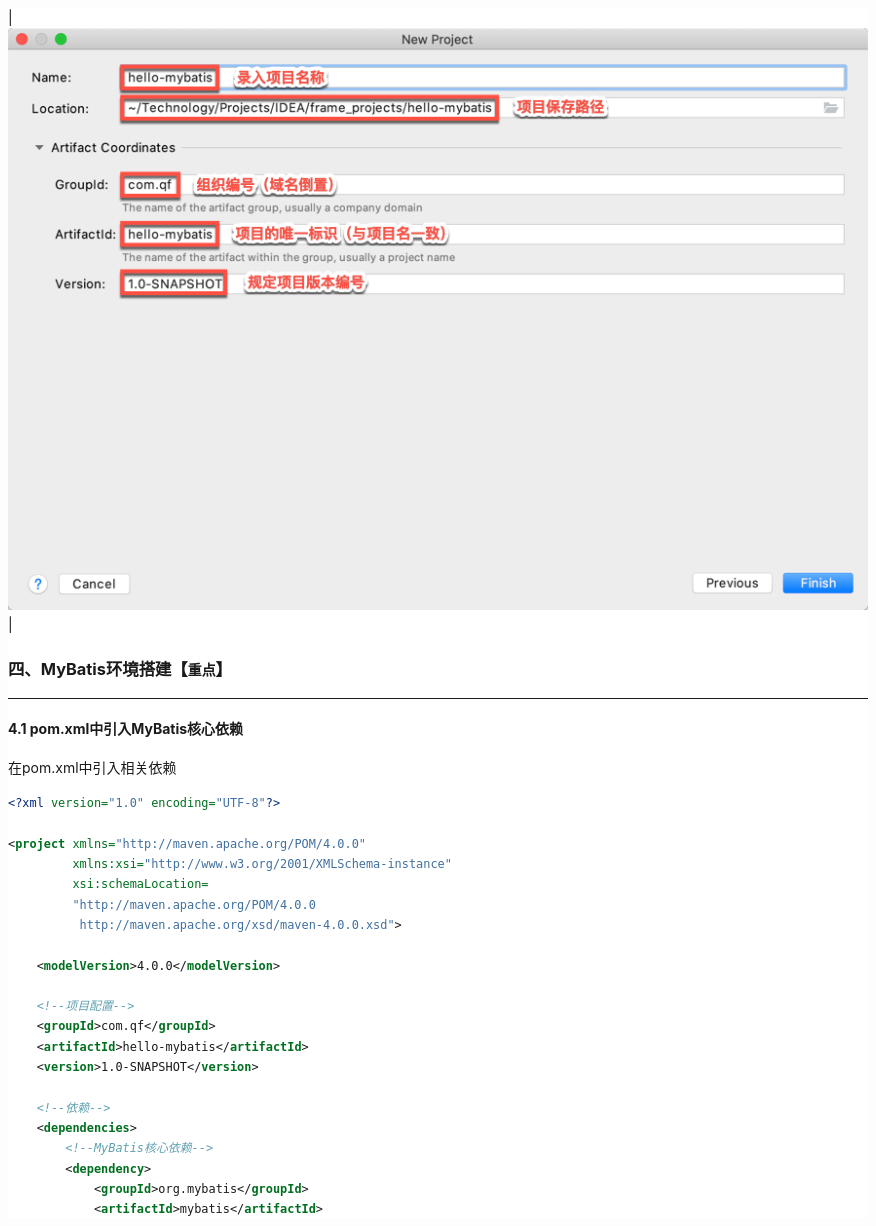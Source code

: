 | ![img](02-MyBatis教程.assets/1644758739375-f2f8d512-a1a3-49a2-a443-f9eb115cdd89.png) |



### 四、MyBatis环境搭建【`重点`】

------

#### 4.1 pom.xml中引入MyBatis核心依赖



在pom.xml中引入相关依赖



```xml
<?xml version="1.0" encoding="UTF-8"?>

<project xmlns="http://maven.apache.org/POM/4.0.0" 	
         xmlns:xsi="http://www.w3.org/2001/XMLSchema-instance"
         xsi:schemaLocation=
         "http://maven.apache.org/POM/4.0.0 
          http://maven.apache.org/xsd/maven-4.0.0.xsd">
    
    <modelVersion>4.0.0</modelVersion>

    <!--项目配置-->
    <groupId>com.qf</groupId>
    <artifactId>hello-mybatis</artifactId>
    <version>1.0-SNAPSHOT</version>

    <!--依赖-->
    <dependencies>
        <!--MyBatis核心依赖-->
        <dependency>
            <groupId>org.mybatis</groupId>
            <artifactId>mybatis</artifactId>
```